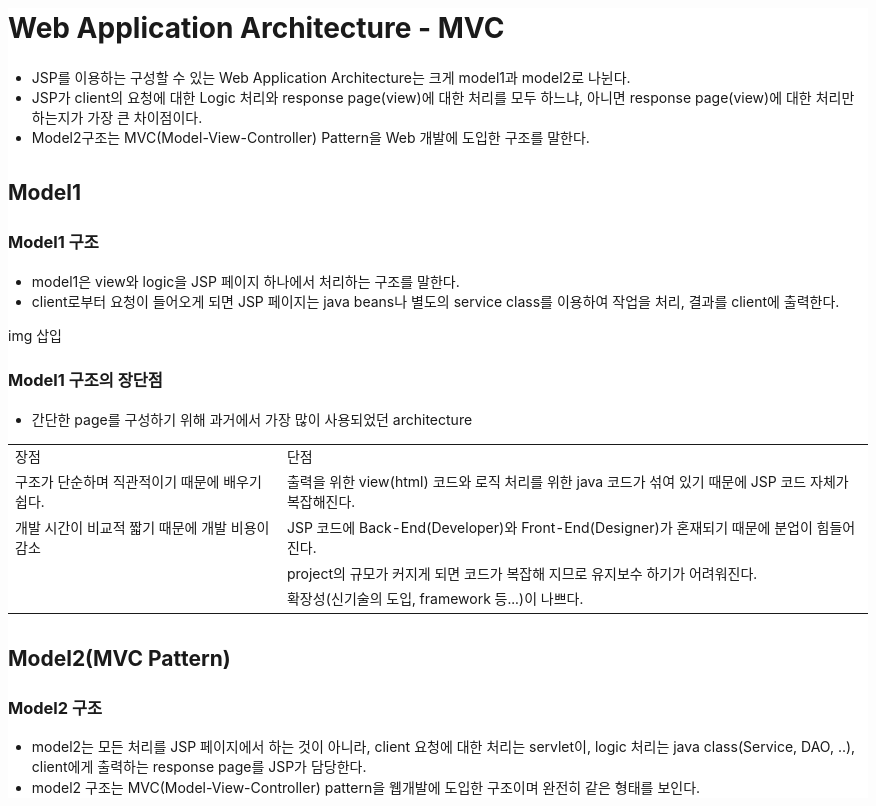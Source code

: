 # Web Application Architecture - MVC

-   JSP를 이용하는 구성할 수 있는 Web Application Architecture는 크게 model1과 model2로 나뉜다.
-   JSP가 client의 요청에 대한 Logic 처리와 response page(view)에 대한 처리를 모두 하느냐, 아니면 response page(view)에 대한 처리만 하는지가 가장 큰 차이점이다.
-   Model2구조는 MVC(Model-View-Controller) Pattern을 Web 개발에 도입한 구조를 말한다.

## Model1

### Model1 구조

-   model1은 view와 logic을 JSP 페이지 하나에서 처리하는 구조를 말한다.
-   client로부터 요청이 들어오게 되면 JSP 페이지는 java beans나 별도의 service class를 이용하여 작업을 처리, 결과를 client에 출력한다.

img 삽입

### Model1 구조의 장단점

-   간단한 page를 구성하기 위해 과거에서 가장 많이 사용되었던 architecture
<table>
<tr>
<td>장점</td>
<td>단점</td>
</tr>
<tr>
<td>구조가 단순하며 직관적이기 때문에 배우기 쉽다.</td>
<td>출력을 위한 view(html) 코드와 로직 처리를 위한 java 코드가 섞여 있기 때문에 JSP 코드 자체가 복잡해진다.</td>
</tr>
<tr>
<td>개발 시간이 비교적 짧기 때문에 개발 비용이 감소</td>
<td>JSP 코드에 Back-End(Developer)와 Front-End(Designer)가 혼재되기 때문에 분업이 힘들어진다.</td>
</tr>
<tr>
<td></td>
<td>project의 규모가 커지게 되면 코드가 복잡해 지므로 유지보수 하기가 어려워진다.</td>
</tr>
<tr>
<td></td>
<td>확장성(신기술의 도입, framework 등...)이 나쁘다.</td>
</tr>
</table>

## Model2(MVC Pattern)

### Model2 구조

-   model2는 모든 처리를 JSP 페이지에서 하는 것이 아니라, client 요청에 대한 처리는 servlet이, logic 처리는 java class(Service, DAO, ..), client에게 출력하는 response page를 JSP가 담당한다.
-   model2 구조는 MVC(Model-View-Controller) pattern을 웹개발에 도입한 구조이며 완전히 같은 형태를 보인다.

